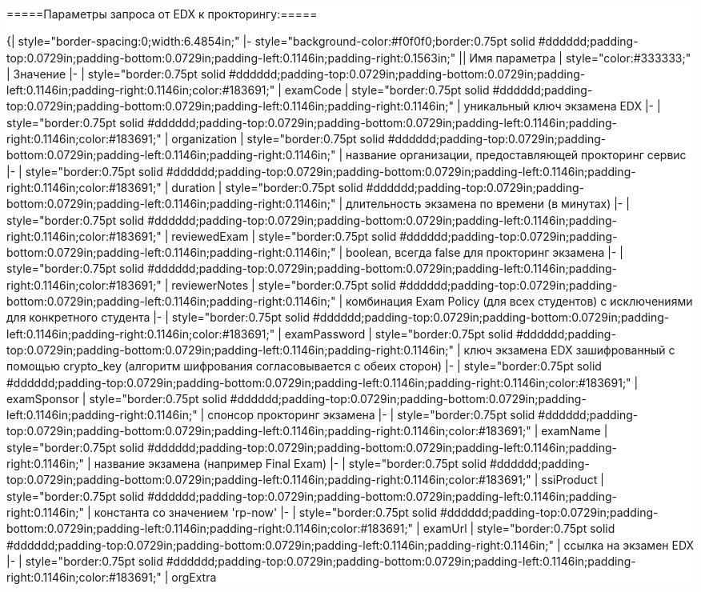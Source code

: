 =====Параметры запроса от EDX к прокторингу:=====


{| style="border-spacing:0;width:6.4854in;"
|- style="background-color:#f0f0f0;border:0.75pt solid #dddddd;padding-top:0.0729in;padding-bottom:0.0729in;padding-left:0.1146in;padding-right:0.1563in;"
|| Имя параметра
| style="color:#333333;" | Значение
|-
| style="border:0.75pt solid #dddddd;padding-top:0.0729in;padding-bottom:0.0729in;padding-left:0.1146in;padding-right:0.1146in;color:#183691;" | examCode
| style="border:0.75pt solid #dddddd;padding-top:0.0729in;padding-bottom:0.0729in;padding-left:0.1146in;padding-right:0.1146in;" | уникальный ключ экзамена EDX
|-
| style="border:0.75pt solid #dddddd;padding-top:0.0729in;padding-bottom:0.0729in;padding-left:0.1146in;padding-right:0.1146in;color:#183691;" | organization
| style="border:0.75pt solid #dddddd;padding-top:0.0729in;padding-bottom:0.0729in;padding-left:0.1146in;padding-right:0.1146in;" | название организации, предоставляющей прокторинг сервис
|-
| style="border:0.75pt solid #dddddd;padding-top:0.0729in;padding-bottom:0.0729in;padding-left:0.1146in;padding-right:0.1146in;color:#183691;" | duration
| style="border:0.75pt solid #dddddd;padding-top:0.0729in;padding-bottom:0.0729in;padding-left:0.1146in;padding-right:0.1146in;" | длительность экзамена по времени (в минутах)
|-
| style="border:0.75pt solid #dddddd;padding-top:0.0729in;padding-bottom:0.0729in;padding-left:0.1146in;padding-right:0.1146in;color:#183691;" | reviewedExam
| style="border:0.75pt solid #dddddd;padding-top:0.0729in;padding-bottom:0.0729in;padding-left:0.1146in;padding-right:0.1146in;" | boolean, всегда false для прокторинг экзамена
|-
| style="border:0.75pt solid #dddddd;padding-top:0.0729in;padding-bottom:0.0729in;padding-left:0.1146in;padding-right:0.1146in;color:#183691;" | reviewerNotes
| style="border:0.75pt solid #dddddd;padding-top:0.0729in;padding-bottom:0.0729in;padding-left:0.1146in;padding-right:0.1146in;" | комбинация Exam Policy (для всех студентов) с исключениями для конкретного студента
|-
| style="border:0.75pt solid #dddddd;padding-top:0.0729in;padding-bottom:0.0729in;padding-left:0.1146in;padding-right:0.1146in;color:#183691;" | examPassword
| style="border:0.75pt solid #dddddd;padding-top:0.0729in;padding-bottom:0.0729in;padding-left:0.1146in;padding-right:0.1146in;" | ключ экзамена EDX зашифрованный с помощью crypto_key (алгоритм шифрования согласовывается с обеих сторон)
|-
| style="border:0.75pt solid #dddddd;padding-top:0.0729in;padding-bottom:0.0729in;padding-left:0.1146in;padding-right:0.1146in;color:#183691;" | examSponsor
| style="border:0.75pt solid #dddddd;padding-top:0.0729in;padding-bottom:0.0729in;padding-left:0.1146in;padding-right:0.1146in;" | спонсор прокторинг экзамена
|-
| style="border:0.75pt solid #dddddd;padding-top:0.0729in;padding-bottom:0.0729in;padding-left:0.1146in;padding-right:0.1146in;color:#183691;" | examName
| style="border:0.75pt solid #dddddd;padding-top:0.0729in;padding-bottom:0.0729in;padding-left:0.1146in;padding-right:0.1146in;" | название экзамена (например Final Exam)
|-
| style="border:0.75pt solid #dddddd;padding-top:0.0729in;padding-bottom:0.0729in;padding-left:0.1146in;padding-right:0.1146in;color:#183691;" | ssiProduct
| style="border:0.75pt solid #dddddd;padding-top:0.0729in;padding-bottom:0.0729in;padding-left:0.1146in;padding-right:0.1146in;" | константа со значением 'rp-now'
|-
| style="border:0.75pt solid #dddddd;padding-top:0.0729in;padding-bottom:0.0729in;padding-left:0.1146in;padding-right:0.1146in;color:#183691;" | examUrl
| style="border:0.75pt solid #dddddd;padding-top:0.0729in;padding-bottom:0.0729in;padding-left:0.1146in;padding-right:0.1146in;" | ссылка на экзамен EDX
|-
| style="border:0.75pt solid #dddddd;padding-top:0.0729in;padding-bottom:0.0729in;padding-left:0.1146in;padding-right:0.1146in;color:#183691;" | orgExtra